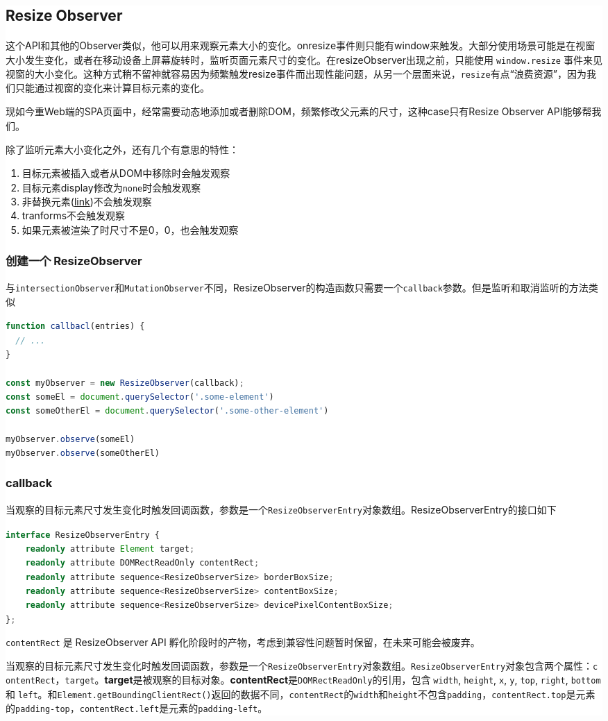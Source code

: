 ## Resize Observer

这个API和其他的Observer类似，他可以用来观察元素大小的变化。onresize事件则只能有window来触发。大部分使用场景可能是在视窗大小发生变化，或者在移动设备上屏幕旋转时，监听页面元素尺寸的变化。在resizeObserver出现之前，只能使用 `window.resize` 事件来见视窗的大小变化。这种方式稍不留神就容易因为频繁触发resize事件而出现性能问题，从另一个层面来说，`resize`有点“浪费资源”，因为我们只能通过视窗的变化来计算目标元素的变化。

现如今重Web端的SPA页面中，经常需要动态地添加或者删除DOM，频繁修改父元素的尺寸，这种case只有Resize Observer API能够帮我们。

除了监听元素大小变化之外，还有几个有意思的特性：

1. 目标元素被插入或者从DOM中移除时会触发观察
2. 目标元素display修改为`none`时会触发观察
3. 非替换元素([link](https://developer.mozilla.org/zh-CN/docs/Web/CSS/Replaced_element))不会触发观察
4. tranforms不会触发观察
5. 如果元素被渲染了时尺寸不是0，0，也会触发观察

### 创建一个 ResizeObserver

与`intersectionObserver`和`MutationObserver`不同，ResizeObserver的构造函数只需要一个`callback`参数。但是监听和取消监听的方法类似

```js
function callbacl(entries) {
  // ...
}

const myObserver = new ResizeObserver(callback);
const someEl = document.querySelector('.some-element')
const someOtherEl = document.querySelector('.some-other-element')

myObserver.observe(someEl)
myObserver.observe(someOtherEl)
```

### callback

当观察的目标元素尺寸发生变化时触发回调函数，参数是一个`ResizeObserverEntry`对象数组。ResizeObserverEntry的接口如下

```ts
interface ResizeObserverEntry {
    readonly attribute Element target;
    readonly attribute DOMRectReadOnly contentRect;
    readonly attribute sequence<ResizeObserverSize> borderBoxSize;
    readonly attribute sequence<ResizeObserverSize> contentBoxSize;
    readonly attribute sequence<ResizeObserverSize> devicePixelContentBoxSize;
};
```

`contentRect` 是 ResizeObserver API 孵化阶段时的产物，考虑到兼容性问题暂时保留，在未来可能会被废弃。

当观察的目标元素尺寸发生变化时触发回调函数，参数是一个`ResizeObserverEntry`对象数组。`ResizeObserverEntry`对象包含两个属性：`contentRect`，`target`。**target**是被观察的目标对象。**contentRect**是`DOMRectReadOnly`的引用，包含 `width`, `height`, `x`, `y`, `top`, `right`, `bottom` 和 `left`。和`Element.getBoundingClientRect()`返回的数据不同，`contentRect`的`width`和`height`不包含`padding`，`contentRect.top`是元素的`padding-top`，`contentRect.left`是元素的`padding-left`。


